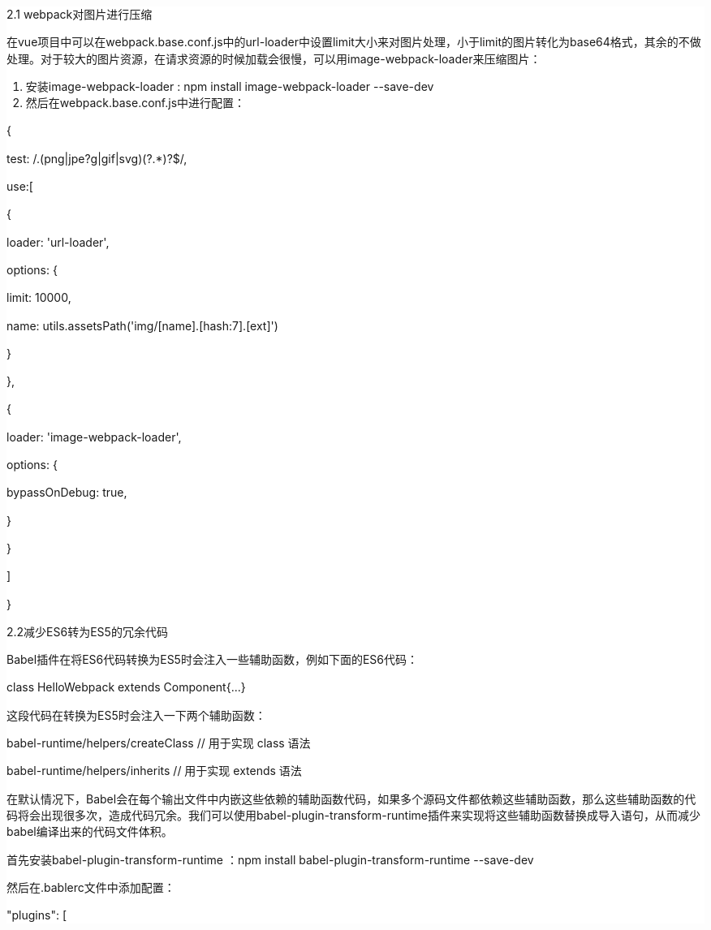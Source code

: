 2.1 webpack对图片进行压缩

在vue项目中可以在webpack.base.conf.js中的url-loader中设置limit大小来对图片处理，小于limit的图片转化为base64格式，其余的不做处理。对于较大的图片资源，在请求资源的时候加载会很慢，可以用image-webpack-loader来压缩图片：

1. 安装image-webpack-loader : npm install image-webpack-loader --save-dev
2. 然后在webpack.base.conf.js中进行配置：

{

test: /\.(png|jpe?g|gif|svg)(\?.\*)?$/,

use:[

{

loader: &#39;url-loader&#39;,

options: {

limit: 10000,

name: utils.assetsPath(&#39;img/[name].[hash:7].[ext]&#39;)

}

},

{

loader: &#39;image-webpack-loader&#39;,

options: {

bypassOnDebug: true,

}

}

]

}

2.2减少ES6转为ES5的冗余代码

Babel插件在将ES6代码转换为ES5时会注入一些辅助函数，例如下面的ES6代码：

class HelloWebpack extends Component{...}

这段代码在转换为ES5时会注入一下两个辅助函数：

babel-runtime/helpers/createClass // 用于实现 class 语法

babel-runtime/helpers/inherits // 用于实现 extends 语法

在默认情况下，Babel会在每个输出文件中内嵌这些依赖的辅助函数代码，如果多个源码文件都依赖这些辅助函数，那么这些辅助函数的代码将会出现很多次，造成代码冗余。我们可以使用babel-plugin-transform-runtime插件来实现将这些辅助函数替换成导入语句，从而减少babel编译出来的代码文件体积。

首先安装babel-plugin-transform-runtime ：npm install babel-plugin-transform-runtime --save-dev

然后在.bablerc文件中添加配置：

&quot;plugins&quot;: [
